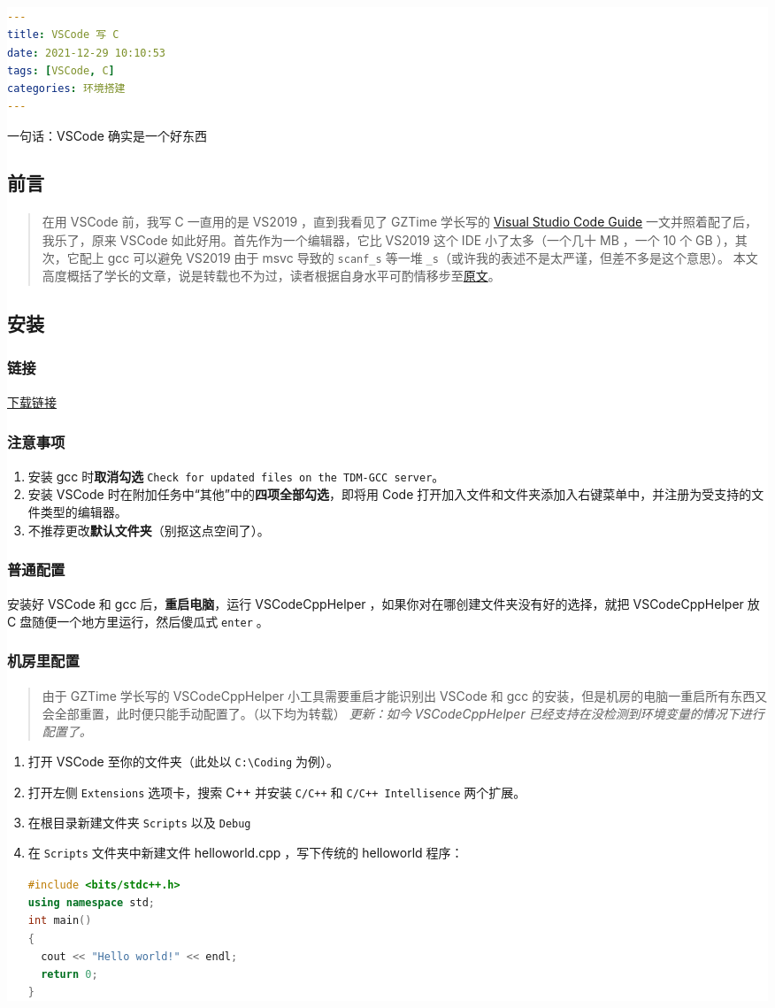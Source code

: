```yaml
---
title: VSCode 写 C
date: 2021-12-29 10:10:53
tags: [VSCode, C]
categories: 环境搭建
---
```


一句话：VSCode 确实是一个好东西


## 前言

> 在用 VSCode 前，我写 C 一直用的是 VS2019 ，直到我看见了 GZTime 学长写的 [Visual Studio Code Guide](https://blog.gztime.cc/posts/2020/6b9b4626/) 一文并照着配了后，我乐了，原来 VSCode 如此好用。首先作为一个编辑器，它比 VS2019 这个 IDE 小了太多（一个几十 MB ，一个 10 个 GB ），其次，它配上 gcc 可以避免 VS2019 由于 msvc 导致的 `scanf_s` 等一堆 `_s`（或许我的表述不是太严谨，但差不多是这个意思）。
> 本文高度概括了学长的文章，说是转载也不为过，读者根据自身水平可酌情移步至[原文](https://blog.gztime.cc/posts/2020/6b9b4626/)。

## 安装

### 链接

[下载链接](https://wwi.lanzouw.com/b00v71rpc)

### 注意事项

1. 安装 gcc 时**取消勾选** `Check for updated files on the TDM-GCC server`。
2. 安装 VSCode 时在附加任务中“其他”中的**四项全部勾选**，即将用 Code 打开加入文件和文件夹添加入右键菜单中，并注册为受支持的文件类型的编辑器。
3. 不推荐更改**默认文件夹**（别抠这点空间了）。

### 普通配置

安装好 VSCode 和 gcc 后，**重启电脑**，运行 VSCodeCppHelper ，如果你对在哪创建文件夹没有好的选择，就把 VSCodeCppHelper 放 C 盘随便一个地方里运行，然后傻瓜式 `enter` 。

### 机房里配置

> 由于 GZTime 学长写的 VSCodeCppHelper 小工具需要重启才能识别出 VSCode 和 gcc 的安装，但是机房的电脑一重启所有东西又会全部重置，此时便只能手动配置了。（以下均为转载）
_更新：如今 VSCodeCppHelper 已经支持在没检测到环境变量的情况下进行配置了。_

1. 打开 VSCode 至你的文件夹（此处以 `C:\Coding` 为例）。
2. 打开左侧 `Extensions` 选项卡，搜索 C++ 并安装 `C/C++` 和 `C/C++ Intellisence` 两个扩展。
3. 在根目录新建文件夹 `Scripts` 以及 `Debug`
4. 在 `Scripts` 文件夹中新建文件 helloworld.cpp ，写下传统的 helloworld 程序：

    ```C++
    #include <bits/stdc++.h>
    using namespace std;
    int main()
    {
      cout << "Hello world!" << endl;
      return 0;
    }
    ```

